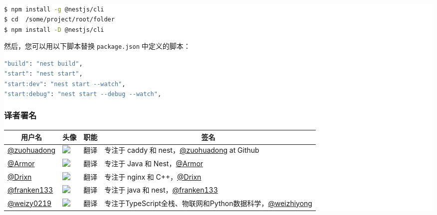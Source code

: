 ```bash
$ npm install -g @nestjs/cli
$ cd  /some/project/root/folder
$ npm install -D @nestjs/cli
```

然后，您可以用以下脚本替换 `package.json` 中定义的脚本：

```bash
"build": "nest build",
"start": "nest start",
"start:dev": "nest start --watch",
"start:debug": "nest start --debug --watch",
```

 ### 译者署名

| 用户名 | 头像 | 职能 | 签名 |
|---|---|---|---|
| [@zuohuadong](https://github.com/zuohuadong)  | <img class="avatar-66 rm-style" src="https://i.loli.net/2020/03/24/ed8yXDRGni4paQf.jpg">  |  翻译  | 专注于 caddy 和 nest，[@zuohuadong](https://github.com/zuohuadong/) at Github  |
[@Armor](https://github.com/Armor-cn)  | <img class="avatar-66 rm-style" height="70" src="https://avatars3.githubusercontent.com/u/31821714?s=460&v=4">  |  翻译  | 专注于 Java 和 Nest，[@Armor](https://armor.ac.cn/) 
| [@Drixn](https://drixn.com/)  | <img class="avatar-66 rm-style" src="https://cdn.drixn.com/img/src/avatar1.png">  |  翻译  | 专注于 nginx 和 C++，[@Drixn](https://drixn.com/) |
| [@franken133](https://github.com/franken133)  | <img class="avatar rounded-2" src="https://avatars0.githubusercontent.com/u/17498284?s=400&amp;u=aa9742236b57cbf62add804dc3315caeede888e1&amp;v=4" height="70">  |  翻译  | 专注于 java 和 nest，[@franken133](https://github.com/franken133)|
| [@weizy0219](https://github.com/weizy0219)  | <img class="avatar-66 rm-style" height="70" src="https://avatars3.githubusercontent.com/u/19883738?s=60&v=4">  |  翻译  | 专注于TypeScript全栈、物联网和Python数据科学，[@weizhiyong](https://www.weizhiyong.com) |
